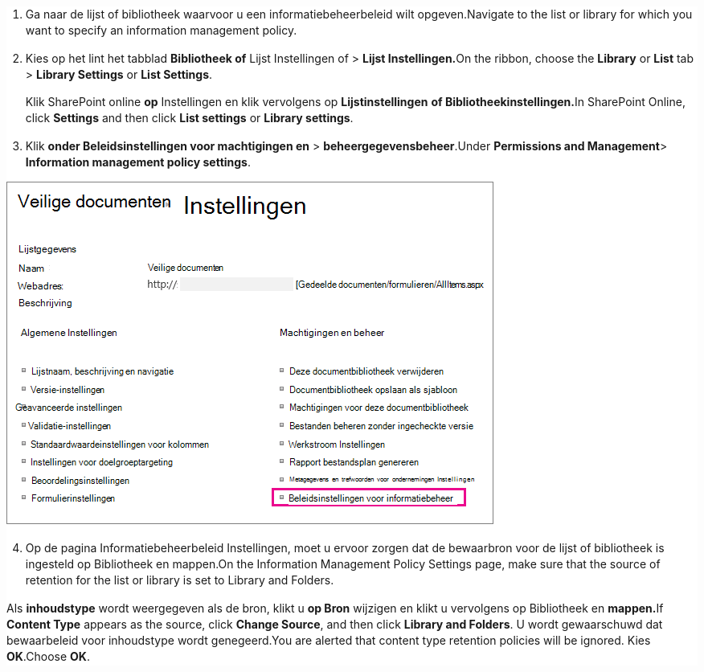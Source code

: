 1. <span data-ttu-id="6d8ae-230">Ga naar de lijst of bibliotheek waarvoor u een informatiebeheerbeleid wilt opgeven.</span><span class="sxs-lookup"><span data-stu-id="6d8ae-230">Navigate to the list or library for which you want to specify an information management policy.</span></span> 
    
2. <span data-ttu-id="6d8ae-231">Kies op het lint  het tabblad **Bibliotheek of** Lijst Instellingen of \>  **Lijst Instellingen.**</span><span class="sxs-lookup"><span data-stu-id="6d8ae-231">On the ribbon, choose the **Library** or **List** tab \> **Library Settings** or **List Settings**.</span></span>
    
    <span data-ttu-id="6d8ae-232">Klik SharePoint online **op** Instellingen en klik vervolgens op **Lijstinstellingen** **of Bibliotheekinstellingen.**</span><span class="sxs-lookup"><span data-stu-id="6d8ae-232">In SharePoint Online, click **Settings** and then click **List settings** or **Library settings**.</span></span> 
    
3. <span data-ttu-id="6d8ae-233">Klik **onder Beleidsinstellingen voor machtigingen en** \> **beheergegevensbeheer**.</span><span class="sxs-lookup"><span data-stu-id="6d8ae-233">Under **Permissions and Management**\> **Information management policy settings**.</span></span>
  
![Koppeling informatiebeheerbeleid op instellingenpagina voor documentbibliotheek](../media/9fa6d366-6aab-49e1-a05c-898ac6f536e6.png)
  
4. <span data-ttu-id="6d8ae-235">Op de pagina Informatiebeheerbeleid Instellingen, moet u ervoor zorgen dat de bewaarbron voor de lijst of bibliotheek is ingesteld op Bibliotheek en mappen.</span><span class="sxs-lookup"><span data-stu-id="6d8ae-235">On the Information Management Policy Settings page, make sure that the source of retention for the list or library is set to Library and Folders.</span></span> 
  
<span data-ttu-id="6d8ae-236">Als **inhoudstype** wordt weergegeven als de bron, klikt u **op Bron** wijzigen en klikt u vervolgens op Bibliotheek en **mappen.**</span><span class="sxs-lookup"><span data-stu-id="6d8ae-236">If **Content Type** appears as the source, click **Change Source**, and then click **Library and Folders**.</span></span> <span data-ttu-id="6d8ae-237">U wordt gewaarschuwd dat bewaarbeleid voor inhoudstype wordt genegeerd.</span><span class="sxs-lookup"><span data-stu-id="6d8ae-237">You are alerted that content type retention policies will be ignored.</span></span> <span data-ttu-id="6d8ae-238">Kies **OK**.</span><span class="sxs-lookup"><span data-stu-id="6d8ae-238">Choose **OK**.</span></span> 
    